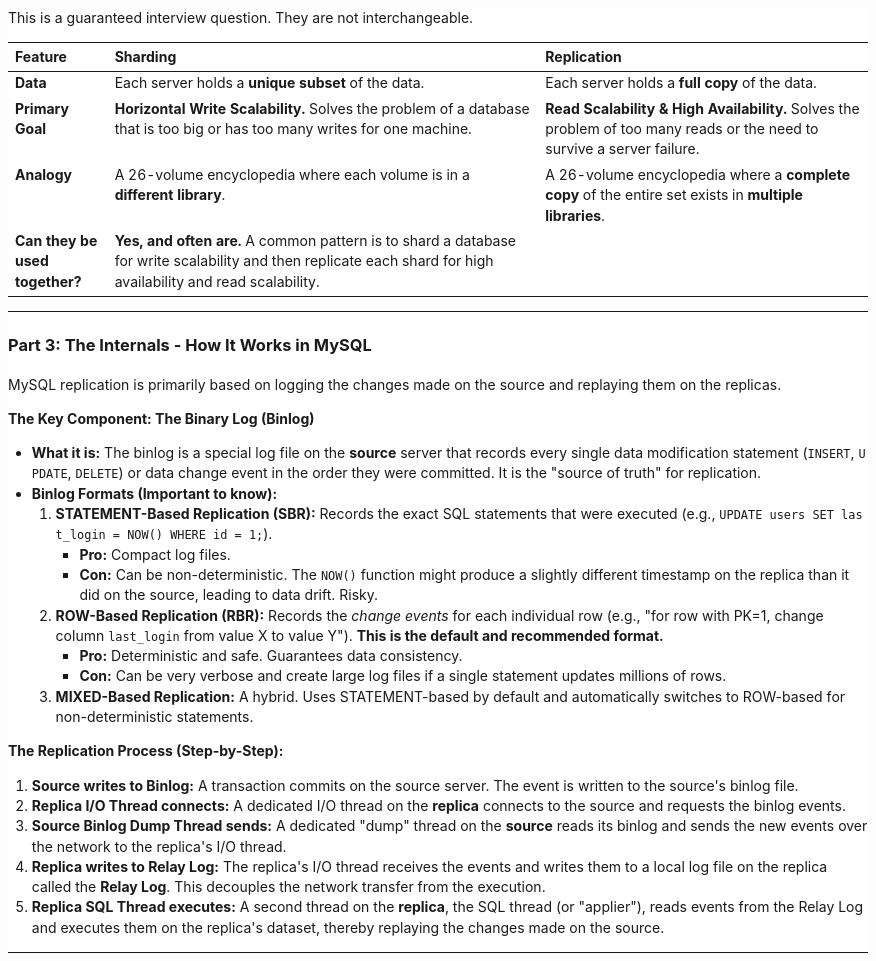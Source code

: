 This is a guaranteed interview question. They are not interchangeable.

| Feature                        | Sharding                                                                                                                                                        | Replication                                                                                                             |
|:-------------------------------|:----------------------------------------------------------------------------------------------------------------------------------------------------------------|:------------------------------------------------------------------------------------------------------------------------|
| **Data**                       | Each server holds a **unique subset** of the data.                                                                                                              | Each server holds a **full copy** of the data.                                                                          |
| **Primary Goal**               | **Horizontal Write Scalability.** Solves the problem of a database that is too big or has too many writes for one machine.                                      | **Read Scalability & High Availability.** Solves the problem of too many reads or the need to survive a server failure. |
| **Analogy**                    | A 26-volume encyclopedia where each volume is in a **different library**.                                                                                       | A 26-volume encyclopedia where a **complete copy** of the entire set exists in **multiple libraries**.                  |
| **Can they be used together?** | **Yes, and often are.** A common pattern is to shard a database for write scalability and then replicate each shard for high availability and read scalability. |

---

### Part 3: The Internals - How It Works in MySQL

MySQL replication is primarily based on logging the changes made on the source and replaying them on the replicas.

**The Key Component: The Binary Log (Binlog)**

* **What it is:** The binlog is a special log file on the **source** server that records every single data modification
  statement (`INSERT`, `UPDATE`, `DELETE`) or data change event in the order they were committed. It is the "source of
  truth" for replication.
* **Binlog Formats (Important to know):**
    1. **STATEMENT-Based Replication (SBR):** Records the exact SQL statements that were executed (e.g.,
       `UPDATE users SET last_login = NOW() WHERE id = 1;`).
        * **Pro:** Compact log files.
        * **Con:** Can be non-deterministic. The `NOW()` function might produce a slightly different timestamp on the
          replica than it did on the source, leading to data drift. Risky.
    2. **ROW-Based Replication (RBR):** Records the *change events* for each individual row (e.g., "for row with PK=1,
       change column `last_login` from value X to value Y"). **This is the default and recommended format.**
        * **Pro:** Deterministic and safe. Guarantees data consistency.
        * **Con:** Can be very verbose and create large log files if a single statement updates millions of rows.
    3. **MIXED-Based Replication:** A hybrid. Uses STATEMENT-based by default and automatically switches to ROW-based
       for non-deterministic statements.

**The Replication Process (Step-by-Step):**

1. **Source writes to Binlog:** A transaction commits on the source server. The event is written to the source's binlog
   file.
2. **Replica I/O Thread connects:** A dedicated I/O thread on the **replica** connects to the source and requests the
   binlog events.
3. **Source Binlog Dump Thread sends:** A dedicated "dump" thread on the **source** reads its binlog and sends the new
   events over the network to the replica's I/O thread.
4. **Replica writes to Relay Log:** The replica's I/O thread receives the events and writes them to a local log file on
   the replica called the **Relay Log**. This decouples the network transfer from the execution.
5. **Replica SQL Thread executes:** A second thread on the **replica**, the SQL thread (or "applier"), reads events from
   the Relay Log and executes them on the replica's dataset, thereby replaying the changes made on the source.

---